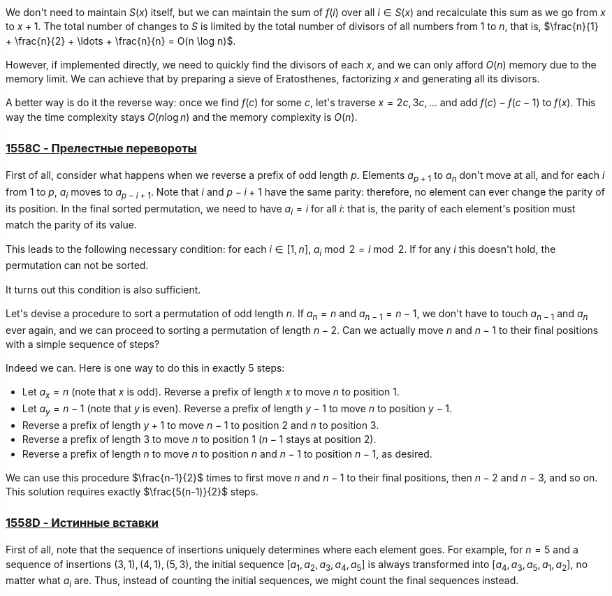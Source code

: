We don't need to maintain $S(x)$ itself, but we can maintain the sum of $f(i)$ over all $i \in S(x)$ and recalculate this sum as we go from $x$ to $x+1$. The total number of changes to $S$ is limited by the total number of divisors of all numbers from $1$ to $n$, that is, $\frac{n}{1} + \frac{n}{2} + \ldots + \frac{n}{n} = O(n \log n)$.

However, if implemented directly, we need to quickly find the divisors of each $x$, and we can only afford $O(n)$ memory due to the memory limit. We can achieve that by preparing a sieve of Eratosthenes, factorizing $x$ and generating all its divisors.

A better way is do it the reverse way: once we find $f(c)$ for some $c$, let's traverse $x = 2c, 3c, \ldots$ and add $f(c) - f(c-1)$ to $f(x)$. This way the time complexity stays $O(n \log n)$ and the memory complexity is $O(n)$.

 
### [1558C - Прелестные перевороты](../problems/C._Bottom-Tier_Reversals.md "Codeforces Round 740 (Div. 1, основан на VK Cup 2021 - Финал (Engine))")

First of all, consider what happens when we reverse a prefix of odd length $p$. Elements $a_{p+1}$ to $a_n$ don't move at all, and for each $i$ from $1$ to $p$, $a_i$ moves to $a_{p-i+1}$. Note that $i$ and $p-i+1$ have the same parity: therefore, no element can ever change the parity of its position. In the final sorted permutation, we need to have $a_i = i$ for all $i$: that is, the parity of each element's position must match the parity of its value.

This leads to the following necessary condition: for each $i \in [1, n]$, $a_i \bmod 2 = i \bmod 2$. If for any $i$ this doesn't hold, the permutation can not be sorted.

It turns out this condition is also sufficient.

Let's devise a procedure to sort a permutation of odd length $n$. If $a_n = n$ and $a_{n - 1} = n - 1$, we don't have to touch $a_{n-1}$ and $a_n$ ever again, and we can proceed to sorting a permutation of length $n-2$. Can we actually move $n$ and $n-1$ to their final positions with a simple sequence of steps?

Indeed we can. Here is one way to do this in exactly $5$ steps: 

* Let $a_x = n$ (note that $x$ is odd). Reverse a prefix of length $x$ to move $n$ to position $1$.
* Let $a_y = n-1$ (note that $y$ is even). Reverse a prefix of length $y-1$ to move $n$ to position $y-1$.
* Reverse a prefix of length $y+1$ to move $n-1$ to position $2$ and $n$ to position $3$.
* Reverse a prefix of length $3$ to move $n$ to position $1$ ($n-1$ stays at position $2$).
* Reverse a prefix of length $n$ to move $n$ to position $n$ and $n-1$ to position $n-1$, as desired.

We can use this procedure $\frac{n-1}{2}$ times to first move $n$ and $n-1$ to their final positions, then $n-2$ and $n-3$, and so on. This solution requires exactly $\frac{5(n-1)}{2}$ steps.

 
### [1558D - Истинные вставки](../problems/D._Top-Notch_Insertions.md "Codeforces Round 740 (Div. 1, основан на VK Cup 2021 - Финал (Engine))")

First of all, note that the sequence of insertions uniquely determines where each element goes. For example, for $n = 5$ and a sequence of insertions $(3, 1), (4, 1), (5, 3)$, the initial sequence $[a_1, a_2, a_3, a_4, a_5]$ is always transformed into $[a_4, a_3, a_5, a_1, a_2]$, no matter what $a_i$ are. Thus, instead of counting the initial sequences, we might count the final sequences instead.
